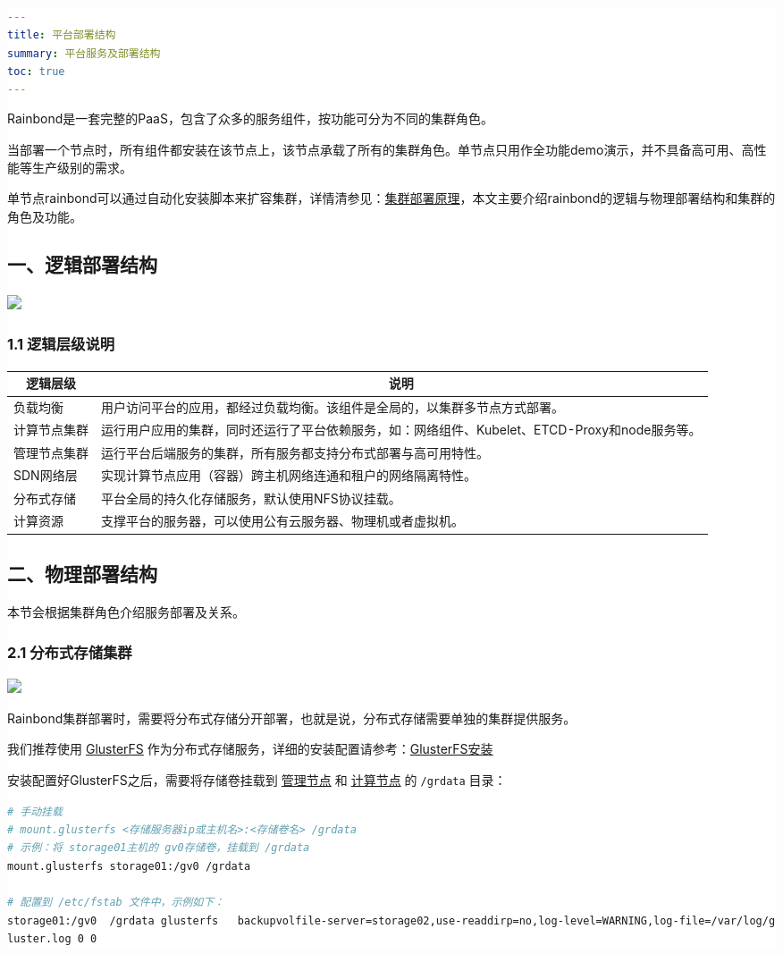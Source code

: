 ```yaml
---
title: 平台部署结构
summary: 平台服务及部署结构
toc: true
---
```


Rainbond是一套完整的PaaS，包含了众多的服务组件，按功能可分为不同的集群角色。

当部署一个节点时，所有组件都安装在该节点上，该节点承载了所有的集群角色。单节点只用作全功能demo演示，并不具备高可用、高性能等生产级别的需求。

单节点rainbond可以通过自动化安装脚本来扩容集群，详情清参见：[集群部署原理](cluster-management/deployment-principle.html)，本文主要介绍rainbond的逻辑与物理部署结构和集群的角色及功能。

## 一、逻辑部署结构

<a href="https://static.goodrain.com/images/docs/3.6/operation-manual/deploy-logic.png" target="_blank"><img src="https://static.goodrain.com/images/docs/3.6/operation-manual/deploy-logic.png" width="100%"  /></a>

### 1.1 逻辑层级说明

|逻辑层级| 说明|
|----------|--------|
|负载均衡|用户访问平台的应用，都经过负载均衡。该组件是全局的，以集群多节点方式部署。|
|计算节点集群|运行用户应用的集群，同时还运行了平台依赖服务，如：网络组件、Kubelet、ETCD-Proxy和node服务等。|
|管理节点集群|运行平台后端服务的集群，所有服务都支持分布式部署与高可用特性。|
|SDN网络层|实现计算节点应用（容器）跨主机网络连通和租户的网络隔离特性。|
|分布式存储|平台全局的持久化存储服务，默认使用NFS协议挂载。|
|计算资源|支撑平台的服务器，可以使用公有云服务器、物理机或者虚拟机。|

## 二、物理部署结构

本节会根据集群角色介绍服务部署及关系。

### 2.1 分布式存储集群

<img src="https://static.goodrain.com/images/docs/3.6/operation-manual/glusterfs.png" width="100%"  />

Rainbond集群部署时，需要将分布式存储分开部署，也就是说，分布式存储需要单独的集群提供服务。

我们推荐使用 [GlusterFS](storage/GlusterFS/introduce.html) 作为分布式存储服务，详细的安装配置请参考：[GlusterFS安装](storage/GlusterFS/install.html)

安装配置好GlusterFS之后，需要将存储卷挂载到 [管理节点](deployment-architecture.html#2-2) 和 [计算节点](deployment-architecture.html#2-3) 的 `/grdata` 目录：

```bash
# 手动挂载
# mount.glusterfs <存储服务器ip或主机名>:<存储卷名> /grdata
# 示例：将 storage01主机的 gv0存储卷，挂载到 /grdata
mount.glusterfs storage01:/gv0 /grdata

# 配置到 /etc/fstab 文件中，示例如下：
storage01:/gv0	/grdata	glusterfs	backupvolfile-server=storage02,use-readdirp=no,log-level=WARNING,log-file=/var/log/gluster.log 0 0
```
